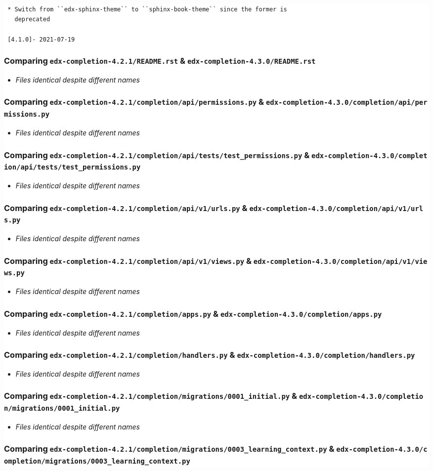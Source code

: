 ```diff
 * Switch from ``edx-sphinx-theme`` to ``sphinx-book-theme`` since the former is
   deprecated
 
 [4.1.0]- 2021-07-19
```

### Comparing `edx-completion-4.2.1/README.rst` & `edx-completion-4.3.0/README.rst`

 * *Files identical despite different names*

### Comparing `edx-completion-4.2.1/completion/api/permissions.py` & `edx-completion-4.3.0/completion/api/permissions.py`

 * *Files identical despite different names*

### Comparing `edx-completion-4.2.1/completion/api/tests/test_permissions.py` & `edx-completion-4.3.0/completion/api/tests/test_permissions.py`

 * *Files identical despite different names*

### Comparing `edx-completion-4.2.1/completion/api/v1/urls.py` & `edx-completion-4.3.0/completion/api/v1/urls.py`

 * *Files identical despite different names*

### Comparing `edx-completion-4.2.1/completion/api/v1/views.py` & `edx-completion-4.3.0/completion/api/v1/views.py`

 * *Files identical despite different names*

### Comparing `edx-completion-4.2.1/completion/apps.py` & `edx-completion-4.3.0/completion/apps.py`

 * *Files identical despite different names*

### Comparing `edx-completion-4.2.1/completion/handlers.py` & `edx-completion-4.3.0/completion/handlers.py`

 * *Files identical despite different names*

### Comparing `edx-completion-4.2.1/completion/migrations/0001_initial.py` & `edx-completion-4.3.0/completion/migrations/0001_initial.py`

 * *Files identical despite different names*

### Comparing `edx-completion-4.2.1/completion/migrations/0003_learning_context.py` & `edx-completion-4.3.0/completion/migrations/0003_learning_context.py`
